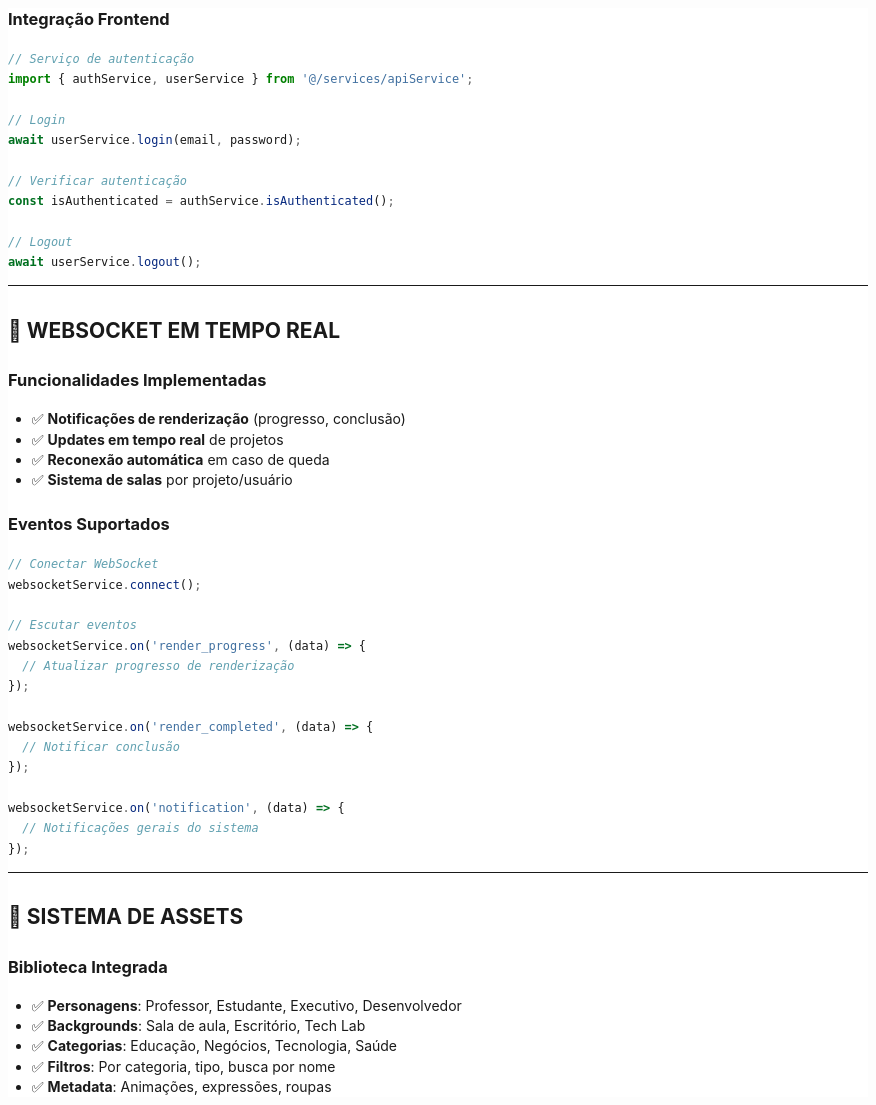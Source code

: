 ### **Integração Frontend**
```typescript
// Serviço de autenticação
import { authService, userService } from '@/services/apiService';

// Login
await userService.login(email, password);

// Verificar autenticação
const isAuthenticated = authService.isAuthenticated();

// Logout
await userService.logout();
```

---

## 🔄 WEBSOCKET EM TEMPO REAL

### **Funcionalidades Implementadas**
- ✅ **Notificações de renderização** (progresso, conclusão)
- ✅ **Updates em tempo real** de projetos
- ✅ **Reconexão automática** em caso de queda
- ✅ **Sistema de salas** por projeto/usuário

### **Eventos Suportados**
```typescript
// Conectar WebSocket
websocketService.connect();

// Escutar eventos
websocketService.on('render_progress', (data) => {
  // Atualizar progresso de renderização
});

websocketService.on('render_completed', (data) => {
  // Notificar conclusão
});

websocketService.on('notification', (data) => {
  // Notificações gerais do sistema
});
```

---

## 🎨 SISTEMA DE ASSETS

### **Biblioteca Integrada**
- ✅ **Personagens**: Professor, Estudante, Executivo, Desenvolvedor
- ✅ **Backgrounds**: Sala de aula, Escritório, Tech Lab
- ✅ **Categorias**: Educação, Negócios, Tecnologia, Saúde
- ✅ **Filtros**: Por categoria, tipo, busca por nome
- ✅ **Metadata**: Animações, expressões, roupas
